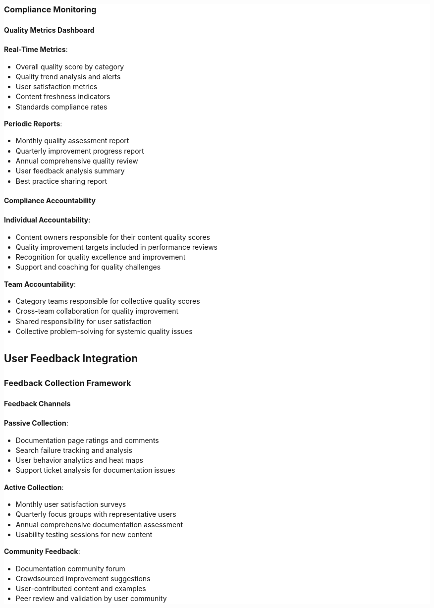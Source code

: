 ### Compliance Monitoring

#### Quality Metrics Dashboard
**Real-Time Metrics**:
- Overall quality score by category
- Quality trend analysis and alerts
- User satisfaction metrics
- Content freshness indicators
- Standards compliance rates

**Periodic Reports**:
- Monthly quality assessment report
- Quarterly improvement progress report
- Annual comprehensive quality review
- User feedback analysis summary
- Best practice sharing report

#### Compliance Accountability
**Individual Accountability**:
- Content owners responsible for their content quality scores
- Quality improvement targets included in performance reviews
- Recognition for quality excellence and improvement
- Support and coaching for quality challenges

**Team Accountability**:
- Category teams responsible for collective quality scores
- Cross-team collaboration for quality improvement
- Shared responsibility for user satisfaction
- Collective problem-solving for systemic quality issues

## User Feedback Integration

### Feedback Collection Framework

#### Feedback Channels
**Passive Collection**:
- Documentation page ratings and comments
- Search failure tracking and analysis
- User behavior analytics and heat maps
- Support ticket analysis for documentation issues

**Active Collection**:
- Monthly user satisfaction surveys
- Quarterly focus groups with representative users
- Annual comprehensive documentation assessment
- Usability testing sessions for new content

**Community Feedback**:
- Documentation community forum
- Crowdsourced improvement suggestions
- User-contributed content and examples
- Peer review and validation by user community
